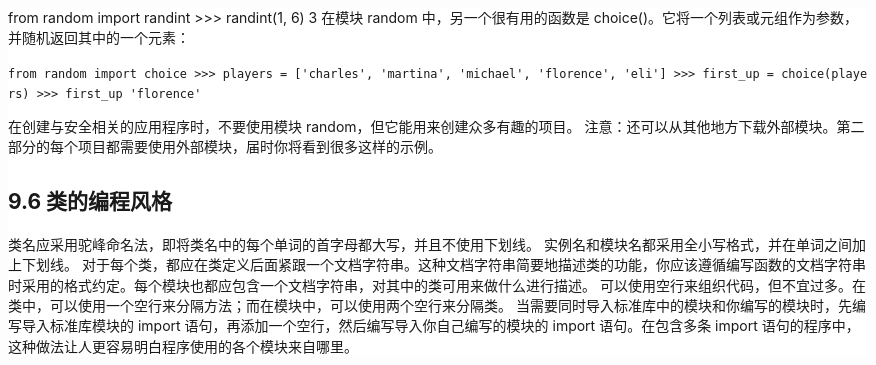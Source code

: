 from random import randint >>> randint(1, 6) 3
在模块 random 中，另一个很有用的函数是 choice()。它将一个列表或元组作为参数，并随机返回其中的一个元素：
```
from random import choice >>> players = ['charles', 'martina', 'michael', 'florence', 'eli'] >>> first_up = choice(players) >>> first_up 'florence'
```
在创建与安全相关的应用程序时，不要使用模块 random，但它能用来创建众多有趣的项目。
注意：还可以从其他地方下载外部模块。第二部分的每个项目都需要使用外部模块，届时你将看到很多这样的示例。

## 9.6 类的编程风格

类名应采用驼峰命名法，即将类名中的每个单词的首字母都大写，并且不使用下划线。
实例名和模块名都采用全小写格式，并在单词之间加上下划线。
对于每个类，都应在类定义后面紧跟一个文档字符串。这种文档字符串简要地描述类的功能，你应该遵循编写函数的文档字符串时采用的格式约定。每个模块也都应包含一个文档字符串，对其中的类可用来做什么进行描述。
可以使用空行来组织代码，但不宜过多。在类中，可以使用一个空行来分隔方法；而在模块中，可以使用两个空行来分隔类。
当需要同时导入标准库中的模块和你编写的模块时，先编写导入标准库模块的 import 语句，再添加一个空行，然后编写导入你自己编写的模块的 import 语句。在包含多条 import 语句的程序中，这种做法让人更容易明白程序使用的各个模块来自哪里。